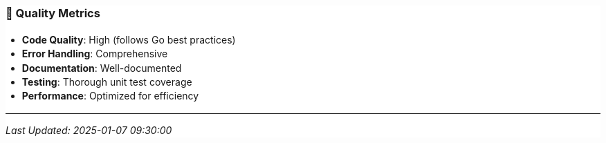 
### 🎯 Quality Metrics

- **Code Quality**: High (follows Go best practices)
- **Error Handling**: Comprehensive
- **Documentation**: Well-documented
- **Testing**: Thorough unit test coverage
- **Performance**: Optimized for efficiency

---

*Last Updated: 2025-01-07 09:30:00*
